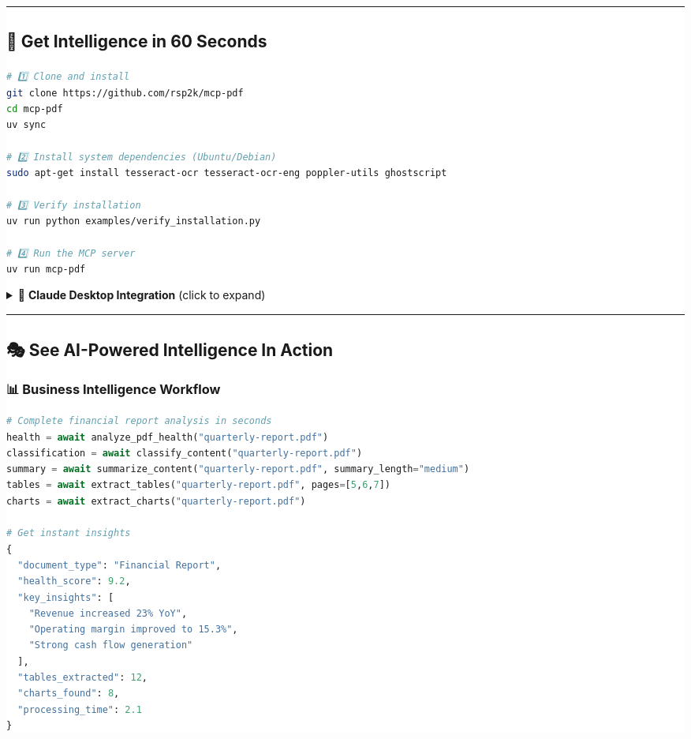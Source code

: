 </td>
</tr>
</table>

---

## 🚀 **Get Intelligence in 60 Seconds**

```bash
# 1️⃣ Clone and install
git clone https://github.com/rsp2k/mcp-pdf
cd mcp-pdf
uv sync

# 2️⃣ Install system dependencies (Ubuntu/Debian)
sudo apt-get install tesseract-ocr tesseract-ocr-eng poppler-utils ghostscript

# 3️⃣ Verify installation
uv run python examples/verify_installation.py

# 4️⃣ Run the MCP server
uv run mcp-pdf
```

<details><summary>🔧 <b>Claude Desktop Integration</b> (click to expand)</summary></details>

---

## 🎭 **See AI-Powered Intelligence In Action**

### **📊 Business Intelligence Workflow**
```python
# Complete financial report analysis in seconds
health = await analyze_pdf_health("quarterly-report.pdf")
classification = await classify_content("quarterly-report.pdf") 
summary = await summarize_content("quarterly-report.pdf", summary_length="medium")
tables = await extract_tables("quarterly-report.pdf", pages=[5,6,7])
charts = await extract_charts("quarterly-report.pdf")

# Get instant insights
{
  "document_type": "Financial Report",
  "health_score": 9.2,
  "key_insights": [
    "Revenue increased 23% YoY",
    "Operating margin improved to 15.3%",
    "Strong cash flow generation"
  ],
  "tables_extracted": 12,
  "charts_found": 8,
  "processing_time": 2.1
}
```
